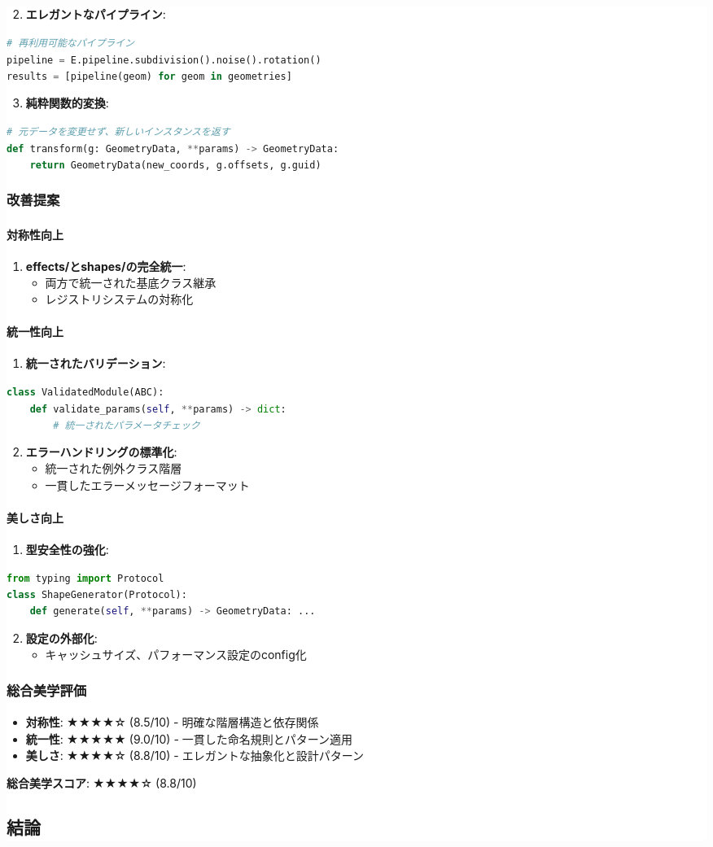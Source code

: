 2. **エレガントなパイプライン**:
```python
# 再利用可能なパイプライン
pipeline = E.pipeline.subdivision().noise().rotation()
results = [pipeline(geom) for geom in geometries]
```

3. **純粋関数的変換**:
```python
# 元データを変更せず、新しいインスタンスを返す
def transform(g: GeometryData, **params) -> GeometryData:
    return GeometryData(new_coords, g.offsets, g.guid)
```

### **改善提案**

#### **対称性向上**
1. **effects/とshapes/の完全統一**:
   - 両方で統一された基底クラス継承
   - レジストリシステムの対称化

#### **統一性向上**
1. **統一されたバリデーション**:
```python
class ValidatedModule(ABC):
    def validate_params(self, **params) -> dict:
        # 統一されたパラメータチェック
```

2. **エラーハンドリングの標準化**:
   - 統一された例外クラス階層
   - 一貫したエラーメッセージフォーマット

#### **美しさ向上**
1. **型安全性の強化**:
```python
from typing import Protocol
class ShapeGenerator(Protocol):
    def generate(self, **params) -> GeometryData: ...
```

2. **設定の外部化**:
   - キャッシュサイズ、パフォーマンス設定のconfig化

### **総合美学評価**

- **対称性**: ★★★★☆ (8.5/10) - 明確な階層構造と依存関係
- **統一性**: ★★★★★ (9.0/10) - 一貫した命名規則とパターン適用
- **美しさ**: ★★★★☆ (8.8/10) - エレガントな抽象化と設計パターン

**総合美学スコア**: ★★★★☆ (8.8/10)

## 結論
